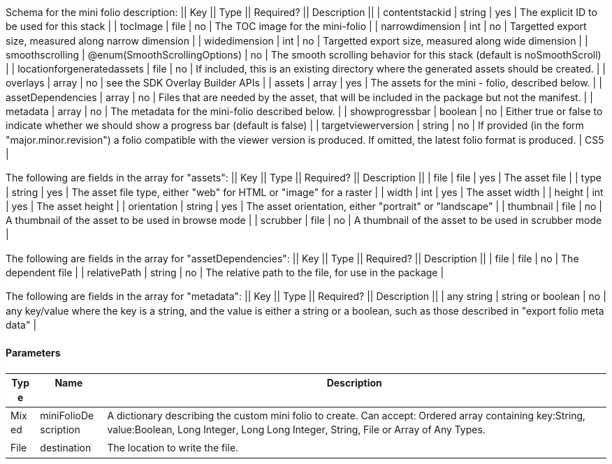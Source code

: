 Schema for the mini folio description:
|| Key || Type || Required? || Description ||
| contentstackid | string | yes | The explicit ID to be used for this stack |
| tocImage | file | no | The TOC image for the mini-folio |
| narrowdimension | int | no | Targetted export size, measured along narrow dimension |
| widedimension | int | no | Targetted export size, measured along wide dimension |
| smoothscrolling | @enum(SmoothScrollingOptions) | no | The smooth scrolling behavior for this stack (default is noSmoothScroll) |
| locationforgeneratedassets | file | no | If included, this is an existing directory where the generated assets should be created. |
| overlays | array | no | see the SDK Overlay Builder APIs |
| assets | array | yes | The assets for the mini - folio, described below. |
| assetDependencies | array | no | Files that are needed by the asset, that will be included in the package but not the manifest. |
| metadata | array | no | The metadata for the mini-folio described below. |
| showprogressbar | boolean | no | Either true or false to indicate whether we should show a progress bar (default is false) |
| targetviewerversion | string | no | If provided (in the form "major.minor.revision") a folio compatible with the viewer version is produced. If omitted, the latest folio format is produced. | CS5 |

The following are fields in the array for "assets":
|| Key || Type || Required? || Description ||
| file | file | yes | The asset file |
| type | string | yes | The asset file type, either "web" for HTML or "image" for a raster |
| width | int | yes | The asset width |
| height | int | yes | The asset height |
| orientation | string | yes | The asset orientation, either "portrait" or "landscape" |
| thumbnail | file | no | A thumbnail of the asset to be used in browse mode |
| scrubber | file | no | A thumbnail of the asset to be used in scrubber mode |

The following are fields in the array for "assetDependencies":
|| Key || Type || Required? || Description ||
| file | file | no | The dependent file |
| relativePath | string | no | The relative path to the file, for use in the package |

The following are fields in the array for "metadata":
|| Key || Type || Required? || Description ||
| any string | string or boolean | no | any key/value where the key is a string, and the value is either a string or a boolean, such as those described in "export folio meta data" |
#### Parameters
| Type | Name | Description |
|---|---|---|
| Mixed | miniFolioDescription | A dictionary describing the custom mini folio to create. Can accept: Ordered array containing key:String, value:Boolean, Long Integer, Long Long Integer, String, File or Array of Any Types. |
| File | destination | The location to write the file. |
